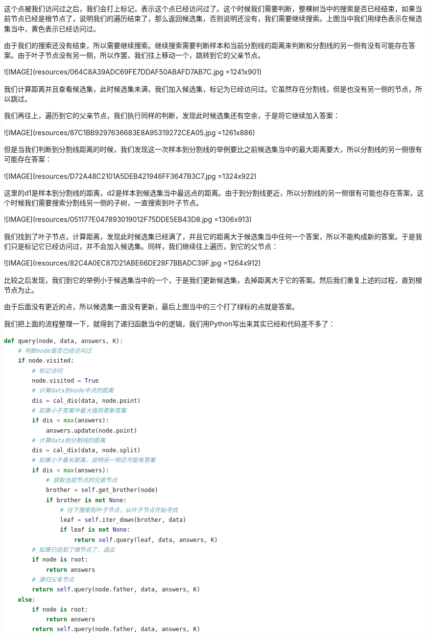 这个点被我们访问过之后，我们会打上标记，表示这个点已经访问过了。这个时候我们需要判断，整棵树当中的搜索是否已经结束，如果当前节点已经是根节点了，说明我们的遍历结束了，那么返回候选集，否则说明还没有，我们需要继续搜索。上图当中我们用绿色表示在候选集当中，黄色表示已经访问过。

由于我们的搜索还没有结束，所以需要继续搜索。继续搜索需要判断样本和当前分割线的距离来判断和分割线的另一侧有没有可能存在答案。由于叶子节点没有另一侧，所以作罢，我们往上移动一个，跳转到它的父亲节点。

![IMAGE](resources/064C8A39ADC69FE7DDAF50ABAFD7AB7C.jpg =1241x901)

我们计算距离并且查看候选集，此时候选集未满，我们加入候选集，标记为已经访问过。它虽然存在分割线，但是也没有另一侧的节点，所以跳过。

我们再往上，遍历到它的父亲节点，我们执行同样的判断，发现此时候选集还有空余，于是将它继续加入答案：

![IMAGE](resources/87C1BB9297636683E8A95319272CEA05.jpg =1261x886)

但是当我们判断到分割线距离的时候，我们发现这一次样本到分割线的举例要比之前候选集当中的最大距离要大，所以分割线的另一侧很有可能存在答案：

![IMAGE](resources/D72A48C2101A5DEB421946FF3647B3C7.jpg =1324x922)

这里的d1是样本到分割线的距离，d2是样本到候选集当中最远点的距离。由于到分割线更近，所以分割线的另一侧很有可能也存在答案，这个时候我们需要搜索分割线另一侧的子树，一直搜索到叶子节点。

![IMAGE](resources/051177E047893019012F75DDE5EB43D8.jpg =1306x913)

我们找到了叶子节点，计算距离，发现此时候选集已经满了，并且它的距离大于候选集当中任何一个答案，所以不能构成新的答案。于是我们只是标记它已经访问过，并不会加入候选集。同样，我们继续往上遍历，到它的父节点：

![IMAGE](resources/82C4A0EC87D21ABE66DE28F7BBADC39F.jpg =1264x912)

比较之后发现，我们到它的举例小于候选集当中的一个，于是我们更新候选集，去掉距离大于它的答案。然后我们重复上述的过程，直到根节点为止。

由于后面没有更近的点，所以候选集一直没有更新，最后上图当中的三个打了绿标的点就是答案。

我们把上面的流程整理一下，就得到了递归函数当中的逻辑，我们用Python写出来其实已经和代码差不多了：


```python
def query(node, data, answers, K):
    # 判断node是否已经访问过
    if node.visited:
        # 标记访问
        node.visited = True
        # 计算data到node中点的距离
        dis = cal_dis(data, node.point)
        # 如果小于答案中最大值则更新答案
        if dis < max(answers):
            answers.update(node.point)
        # 计算data到分割线的距离
        dis = cal_dis(data, node.split)
        # 如果小于最长距离，说明另一侧还可能有答案
        if dis < max(answers):
            # 获取当前节点的兄弟节点
            brother = self.get_brother(node)
            if brother is not None:
                # 往下搜索到叶子节点，从叶子节点开始寻找
                leaf = self.iter_down(brother, data)
                if leaf is not None:
                    return self.query(leaf, data, answers, K)
        # 如果已经到了根节点了，退出
        if node is root:
            return answers
        # 递归父亲节点
        return self.query(node.father, data, answers, K)
    else:
        if node is root:
            return answers
        return self.query(node.father, data, answers, K)

```
